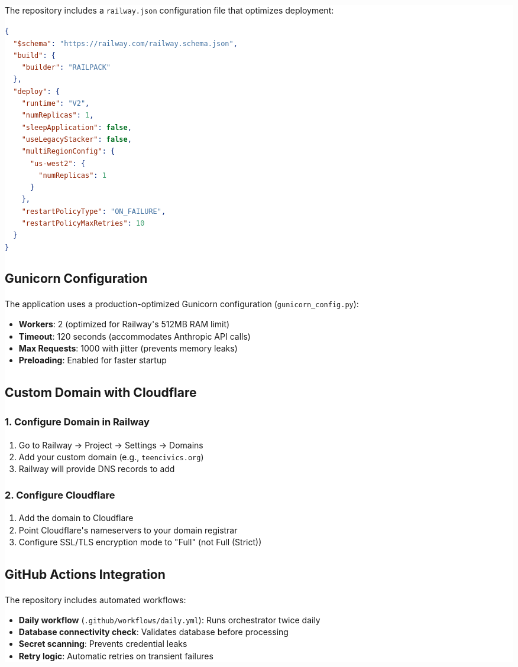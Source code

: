The repository includes a `railway.json` configuration file that optimizes deployment:

```json
{
  "$schema": "https://railway.com/railway.schema.json",
  "build": {
    "builder": "RAILPACK"
  },
  "deploy": {
    "runtime": "V2",
    "numReplicas": 1,
    "sleepApplication": false,
    "useLegacyStacker": false,
    "multiRegionConfig": {
      "us-west2": {
        "numReplicas": 1
      }
    },
    "restartPolicyType": "ON_FAILURE",
    "restartPolicyMaxRetries": 10
  }
}
```

## Gunicorn Configuration

The application uses a production-optimized Gunicorn configuration (`gunicorn_config.py`):

- **Workers**: 2 (optimized for Railway's 512MB RAM limit)
- **Timeout**: 120 seconds (accommodates Anthropic API calls)
- **Max Requests**: 1000 with jitter (prevents memory leaks)
- **Preloading**: Enabled for faster startup

## Custom Domain with Cloudflare

### 1. Configure Domain in Railway

1. Go to Railway → Project → Settings → Domains
2. Add your custom domain (e.g., `teencivics.org`)
3. Railway will provide DNS records to add

### 2. Configure Cloudflare

1. Add the domain to Cloudflare
2. Point Cloudflare's nameservers to your domain registrar
3. Configure SSL/TLS encryption mode to "Full" (not Full (Strict))

## GitHub Actions Integration

The repository includes automated workflows:

- **Daily workflow** (`.github/workflows/daily.yml`): Runs orchestrator twice daily
- **Database connectivity check**: Validates database before processing
- **Secret scanning**: Prevents credential leaks
- **Retry logic**: Automatic retries on transient failures
